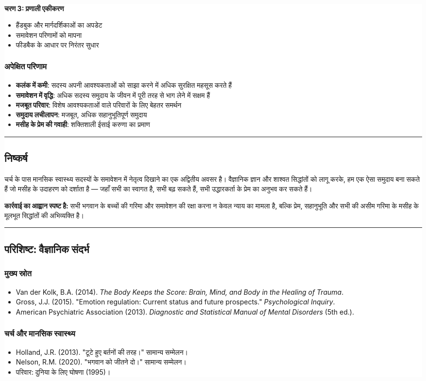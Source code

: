 **चरण 3: प्रणाली एकीकरण**
- हैंडबुक और मार्गदर्शिकाओं का अपडेट
- समावेशन परिणामों को मापना
- फीडबैक के आधार पर निरंतर सुधार

### अपेक्षित परिणाम

- **कलंक में कमी**: सदस्य अपनी आवश्यकताओं को साझा करने में अधिक सुरक्षित महसूस करते हैं
- **समावेशन में वृद्धि**: अधिक सदस्य समुदाय के जीवन में पूरी तरह से भाग लेने में सक्षम हैं
- **मजबूत परिवार**: विशेष आवश्यकताओं वाले परिवारों के लिए बेहतर समर्थन
- **समुदाय लचीलापन**: मजबूत, अधिक सहानुभूतिपूर्ण समुदाय
- **मसीह के प्रेम की गवाही**: शक्तिशाली ईसाई करुणा का प्रमाण

---

## निष्कर्ष

चर्च के पास मानसिक स्वास्थ्य सदस्यों के समावेशन में नेतृत्व दिखाने का एक अद्वितीय अवसर है। वैज्ञानिक ज्ञान और शाश्वत सिद्धांतों को लागू करके, हम एक ऐसा समुदाय बना सकते हैं जो मसीह के उदाहरण को दर्शाता है — जहाँ सभी का स्वागत है, सभी बढ़ सकते हैं, सभी उद्धारकर्ता के प्रेम का अनुभव कर सकते हैं।

**कार्रवाई का आह्वान स्पष्ट है:**
सभी भगवान के बच्चों की गरिमा और समावेशन की रक्षा करना न केवल न्याय का मामला है, बल्कि प्रेम, सहानुभूति और सभी की असीम गरिमा के मसीह के मूलभूत सिद्धांतों की अभिव्यक्ति है।

---

## परिशिष्ट: वैज्ञानिक संदर्भ

### मुख्य स्रोत
- Van der Kolk, B.A. (2014). *The Body Keeps the Score: Brain, Mind, and Body in the Healing of Trauma*.
- Gross, J.J. (2015). "Emotion regulation: Current status and future prospects." *Psychological Inquiry*.
- American Psychiatric Association (2013). *Diagnostic and Statistical Manual of Mental Disorders* (5th ed.).

### चर्च और मानसिक स्वास्थ्य
- Holland, J.R. (2013). "टूटे हुए बर्तनों की तरह।" सामान्य सम्मेलन।
- Nelson, R.M. (2020). "भगवान को जीतने दो।" सामान्य सम्मेलन।
- परिवार: दुनिया के लिए घोषणा (1995)।

